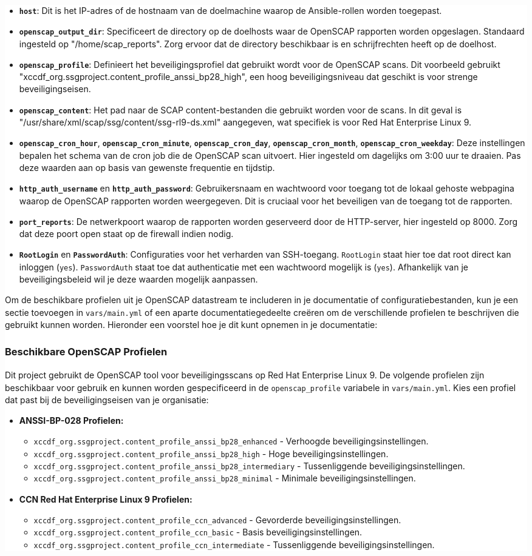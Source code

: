 - **`host`**: Dit is het IP-adres of de hostnaam van de doelmachine waarop de Ansible-rollen worden toegepast. 
- **`openscap_output_dir`**: Specificeert de directory op de doelhosts waar de OpenSCAP rapporten worden opgeslagen. Standaard ingesteld op "/home/scap_reports". Zorg ervoor dat de directory beschikbaar is en schrijfrechten heeft op de doelhost.

- **`openscap_profile`**: Definieert het beveiligingsprofiel dat gebruikt wordt voor de OpenSCAP scans. Dit voorbeeld gebruikt "xccdf_org.ssgproject.content_profile_anssi_bp28_high", een hoog beveiligingsniveau dat geschikt is voor strenge beveiligingseisen.

- **`openscap_content`**: Het pad naar de SCAP content-bestanden die gebruikt worden voor de scans. In dit geval is "/usr/share/xml/scap/ssg/content/ssg-rl9-ds.xml" aangegeven, wat specifiek is voor Red Hat Enterprise Linux 9.

- **`openscap_cron_hour`**, **`openscap_cron_minute`**, **`openscap_cron_day`**, **`openscap_cron_month`**, **`openscap_cron_weekday`**: Deze instellingen bepalen het schema van de cron job die de OpenSCAP scan uitvoert. Hier ingesteld om dagelijks om 3:00 uur te draaien. Pas deze waarden aan op basis van gewenste frequentie en tijdstip.

- **`http_auth_username`** en **`http_auth_password`**: Gebruikersnaam en wachtwoord voor toegang tot de lokaal gehoste webpagina waarop de OpenSCAP rapporten worden weergegeven. Dit is cruciaal voor het beveiligen van de toegang tot de rapporten.

- **`port_reports`**: De netwerkpoort waarop de rapporten worden geserveerd door de HTTP-server, hier ingesteld op 8000. Zorg dat deze poort open staat op de firewall indien nodig.

- **`RootLogin`** en **`PasswordAuth`**: Configuraties voor het verharden van SSH-toegang. `RootLogin` staat hier toe dat root direct kan inloggen (`yes`). `PasswordAuth` staat toe dat authenticatie met een wachtwoord mogelijk is (`yes`). Afhankelijk van je beveiligingsbeleid wil je deze waarden mogelijk aanpassen.


Om de beschikbare profielen uit je OpenSCAP datastream te includeren in je documentatie of configuratiebestanden, kun je een sectie toevoegen in `vars/main.yml` of een aparte documentatiegedeelte creëren om de verschillende profielen te beschrijven die gebruikt kunnen worden. Hieronder een voorstel hoe je dit kunt opnemen in je documentatie:

### Beschikbare OpenSCAP Profielen

Dit project gebruikt de OpenSCAP tool voor beveiligingsscans op Red Hat Enterprise Linux 9. De volgende profielen zijn beschikbaar voor gebruik en kunnen worden gespecificeerd in de `openscap_profile` variabele in `vars/main.yml`. Kies een profiel dat past bij de beveiligingseisen van je organisatie:

- **ANSSI-BP-028 Profielen:**
  - `xccdf_org.ssgproject.content_profile_anssi_bp28_enhanced` - Verhoogde beveiligingsinstellingen.
  - `xccdf_org.ssgproject.content_profile_anssi_bp28_high` - Hoge beveiligingsinstellingen.
  - `xccdf_org.ssgproject.content_profile_anssi_bp28_intermediary` - Tussenliggende beveiligingsinstellingen.
  - `xccdf_org.ssgproject.content_profile_anssi_bp28_minimal` - Minimale beveiligingsinstellingen.

- **CCN Red Hat Enterprise Linux 9 Profielen:**
  - `xccdf_org.ssgproject.content_profile_ccn_advanced` - Gevorderde beveiligingsinstellingen.
  - `xccdf_org.ssgproject.content_profile_ccn_basic` - Basis beveiligingsinstellingen.
  - `xccdf_org.ssgproject.content_profile_ccn_intermediate` - Tussenliggende beveiligingsinstellingen.

